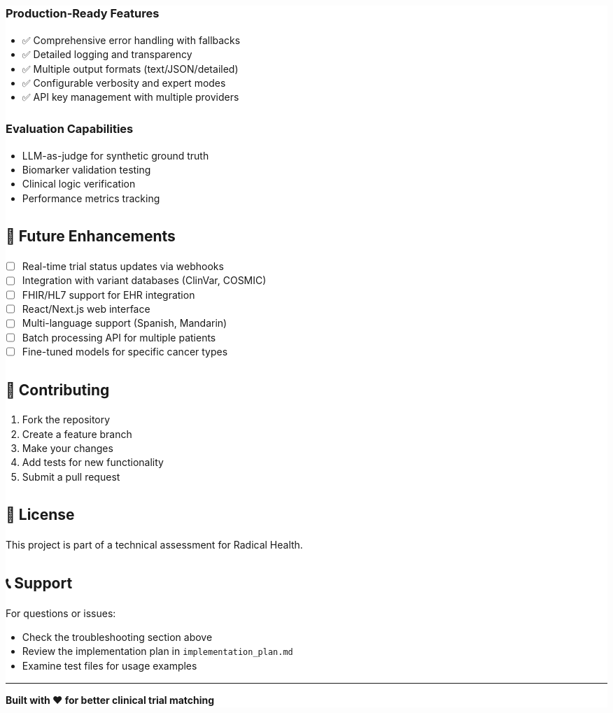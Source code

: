 ### Production-Ready Features
- ✅ Comprehensive error handling with fallbacks
- ✅ Detailed logging and transparency
- ✅ Multiple output formats (text/JSON/detailed)
- ✅ Configurable verbosity and expert modes
- ✅ API key management with multiple providers

### Evaluation Capabilities
- LLM-as-judge for synthetic ground truth
- Biomarker validation testing
- Clinical logic verification
- Performance metrics tracking

## 🔮 Future Enhancements

- [ ] Real-time trial status updates via webhooks
- [ ] Integration with variant databases (ClinVar, COSMIC)
- [ ] FHIR/HL7 support for EHR integration
- [ ] React/Next.js web interface
- [ ] Multi-language support (Spanish, Mandarin)
- [ ] Batch processing API for multiple patients
- [ ] Fine-tuned models for specific cancer types

## 🤝 Contributing

1. Fork the repository
2. Create a feature branch
3. Make your changes
4. Add tests for new functionality
5. Submit a pull request

## 📄 License

This project is part of a technical assessment for Radical Health.

## 📞 Support

For questions or issues:
- Check the troubleshooting section above
- Review the implementation plan in `implementation_plan.md`
- Examine test files for usage examples

---

**Built with ❤️ for better clinical trial matching**

